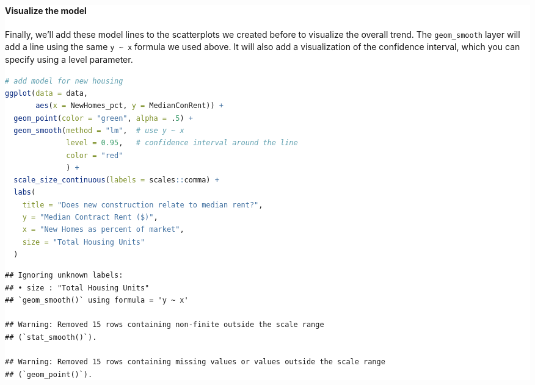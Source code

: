 #### Visualize the model

Finally, we’ll add these model lines to the scatterplots we created
before to visualize the overall trend. The `geom_smooth` layer will add
a line using the same `y ~ x` formula we used above. It will also add a
visualization of the confidence interval, which you can specify using a
level parameter.

``` r
# add model for new housing
ggplot(data = data,   
       aes(x = NewHomes_pct, y = MedianConRent)) +  
  geom_point(color = "green", alpha = .5) +  
  geom_smooth(method = "lm",  # use y ~ x
              level = 0.95,   # confidence interval around the line
              color = "red"
              ) +
  scale_size_continuous(labels = scales::comma) +
  labs(
    title = "Does new construction relate to median rent?", 
    y = "Median Contract Rent ($)", 
    x = "New Homes as percent of market", 
    size = "Total Housing Units"
  )
```

    ## Ignoring unknown labels:
    ## • size : "Total Housing Units"
    ## `geom_smooth()` using formula = 'y ~ x'

    ## Warning: Removed 15 rows containing non-finite outside the scale range
    ## (`stat_smooth()`).

    ## Warning: Removed 15 rows containing missing values or values outside the scale range
    ## (`geom_point()`).

